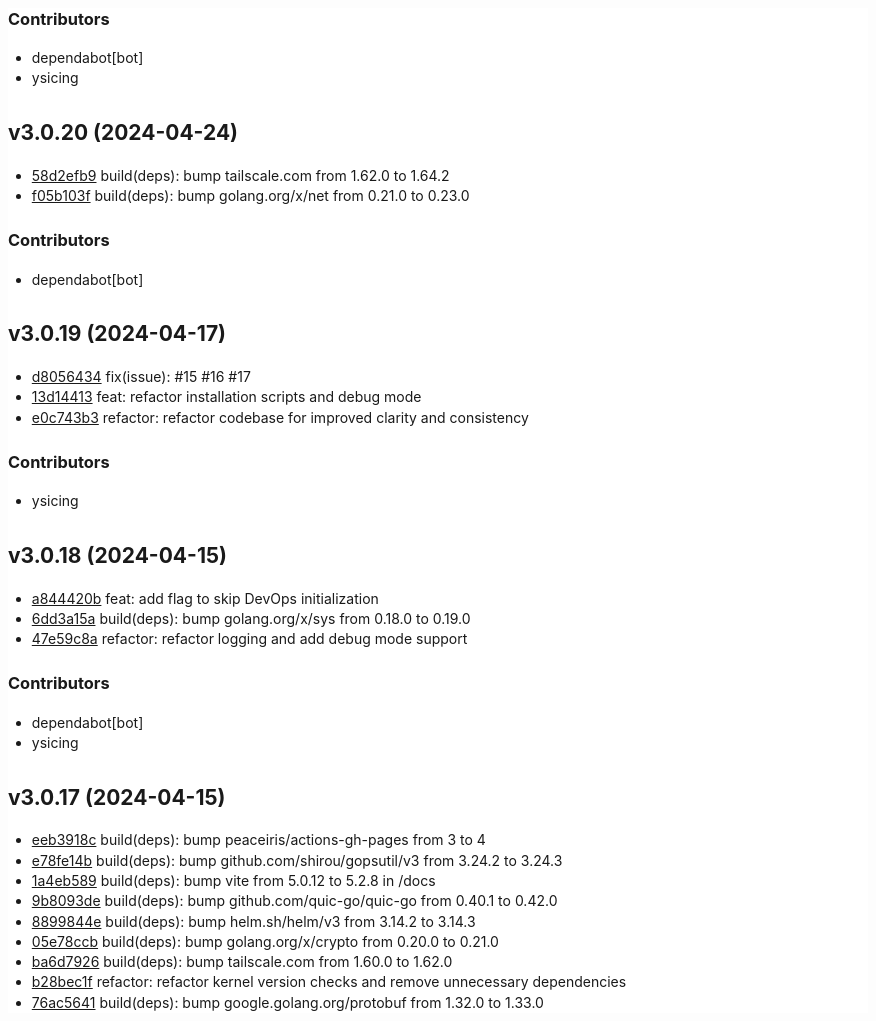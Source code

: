 ### Contributors

 * dependabot[bot]
 * ysicing

## v3.0.20 (2024-04-24)

 * [58d2efb9](https://github.com/easysoft/quickon_cli/commit/58d2efb9a7c9c3f01821bf804cc4b9b5ea12a0e5) build(deps): bump tailscale.com from 1.62.0 to 1.64.2
 * [f05b103f](https://github.com/easysoft/quickon_cli/commit/f05b103f71c2cc81c4306c97af8e7be08f9d0c12) build(deps): bump golang.org/x/net from 0.21.0 to 0.23.0

### Contributors

 * dependabot[bot]

## v3.0.19 (2024-04-17)

 * [d8056434](https://github.com/easysoft/quickon_cli/commit/d8056434948a6650dff7a61fb3ea631c242e631c) fix(issue): #15 #16 #17
 * [13d14413](https://github.com/easysoft/quickon_cli/commit/13d1441371f539828bfd1e065e74ff74f083c1b0) feat: refactor installation scripts and debug mode
 * [e0c743b3](https://github.com/easysoft/quickon_cli/commit/e0c743b313baa2966b54993a30bf8098d74f0dee) refactor: refactor codebase for improved clarity and consistency

### Contributors

 * ysicing

## v3.0.18 (2024-04-15)

 * [a844420b](https://github.com/easysoft/quickon_cli/commit/a844420ba101a10bb9ed57bcede78415b1c4c22d) feat: add flag to skip DevOps initialization
 * [6dd3a15a](https://github.com/easysoft/quickon_cli/commit/6dd3a15a8b1679e48a5d32db3b78e28fa2d7cee9) build(deps): bump golang.org/x/sys from 0.18.0 to 0.19.0
 * [47e59c8a](https://github.com/easysoft/quickon_cli/commit/47e59c8a29d20f6db47cb75bc4f1190f284ec727) refactor: refactor logging and add debug mode support

### Contributors

 * dependabot[bot]
 * ysicing

## v3.0.17 (2024-04-15)

 * [eeb3918c](https://github.com/easysoft/quickon_cli/commit/eeb3918cb0714d5d07a15e483492f4bf586650c5) build(deps): bump peaceiris/actions-gh-pages from 3 to 4
 * [e78fe14b](https://github.com/easysoft/quickon_cli/commit/e78fe14bebbe0ed2507b5cd4e37a94e090bfcb78) build(deps): bump github.com/shirou/gopsutil/v3 from 3.24.2 to 3.24.3
 * [1a4eb589](https://github.com/easysoft/quickon_cli/commit/1a4eb5894a2ae9cff0f2dc12391c80509e38d7b4) build(deps): bump vite from 5.0.12 to 5.2.8 in /docs
 * [9b8093de](https://github.com/easysoft/quickon_cli/commit/9b8093de04ba69dd3174fe12bbc6e12bd83adc82) build(deps): bump github.com/quic-go/quic-go from 0.40.1 to 0.42.0
 * [8899844e](https://github.com/easysoft/quickon_cli/commit/8899844ec4288448ddbce307a3be789bd0342c6d) build(deps): bump helm.sh/helm/v3 from 3.14.2 to 3.14.3
 * [05e78ccb](https://github.com/easysoft/quickon_cli/commit/05e78ccb91d91c7f709329b13f64b14bf2db64c5) build(deps): bump golang.org/x/crypto from 0.20.0 to 0.21.0
 * [ba6d7926](https://github.com/easysoft/quickon_cli/commit/ba6d7926994b90a2395294dd7ac85a4c2d155776) build(deps): bump tailscale.com from 1.60.0 to 1.62.0
 * [b28bec1f](https://github.com/easysoft/quickon_cli/commit/b28bec1fdc6a8b9594075dc061e32ff1eca39145) refactor: refactor kernel version checks and remove unnecessary dependencies
 * [76ac5641](https://github.com/easysoft/quickon_cli/commit/76ac56416cdaaf93d29b6ec6e73406300ed56a2a) build(deps): bump google.golang.org/protobuf from 1.32.0 to 1.33.0